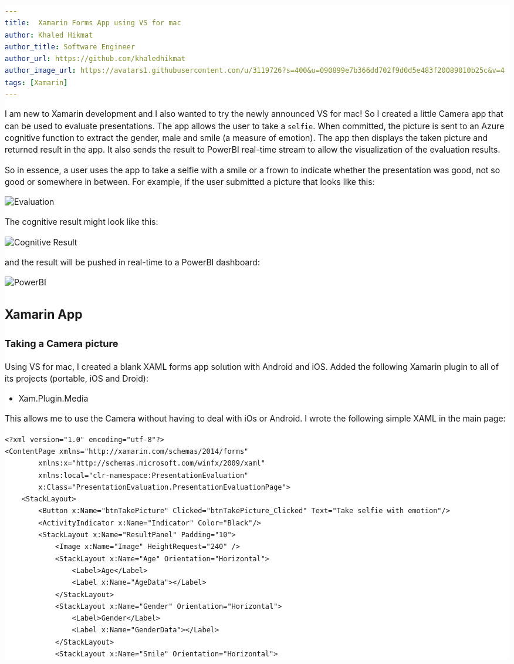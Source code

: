 ```yaml
---
title:  Xamarin Forms App using VS for mac
author: Khaled Hikmat
author_title: Software Engineer
author_url: https://github.com/khaledhikmat
author_image_url: https://avatars1.githubusercontent.com/u/3119726?s=400&u=090899e7b366dd702f9d0d5e483f20089010b25c&v=4
tags: [Xamarin]
---
```


I am new to Xamarin development and I also wanted to try the newly announced VS for mac! So I created a little Camera app that can be used to evaluate presentations. The app allows the user to take a `selfie`. When committed, the picture is sent to an Azure cognitive function to extract the gender, male and smile (a measure of emotion). The app then displays the taken picture and returned result in the app. It also sends the result to PowerBI real-time stream to allow the visualization of the evaluation results.

So in essence, a user uses the app to take a selfie with a smile or a frown to indicate whether the presentation was good, not so good or somewhere in between. For example, if the user submitted a picture that looks like this:

![Evaluation](http://i.imgur.com/QPF0LI8.png)

The cognitive result might look like this:

![Cognitive Result](http://i.imgur.com/0U4IaRH.png)

and the result will be pushed in real-time to a PowerBI dashboard:

![PowerBI](http://i.imgur.com/XvnGaVs.png)

## Xamarin App

### Taking a Camera picture

Using VS for mac, I created a blank XAML forms app solution with Android and iOS. Added the following Xamarin plugin to all of its projects (portable, iOS and Droid):

- Xam.Plugin.Media

This allows me to use the Camera without having to deal with iOs or Android. I wrote the following simple XAML in the main page:

```
<?xml version="1.0" encoding="utf-8"?>
<ContentPage xmlns="http://xamarin.com/schemas/2014/forms" 
		xmlns:x="http://schemas.microsoft.com/winfx/2009/xaml" 
		xmlns:local="clr-namespace:PresentationEvaluation" 
		x:Class="PresentationEvaluation.PresentationEvaluationPage">
	<StackLayout>
		<Button x:Name="btnTakePicture" Clicked="btnTakePicture_Clicked" Text="Take selfie with emotion"/>
		<ActivityIndicator x:Name="Indicator" Color="Black"/>
		<StackLayout x:Name="ResultPanel" Padding="10">
			<Image x:Name="Image" HeightRequest="240" />
	        <StackLayout x:Name="Age" Orientation="Horizontal">
	            <Label>Age</Label>
	            <Label x:Name="AgeData"></Label>
	        </StackLayout>
	        <StackLayout x:Name="Gender" Orientation="Horizontal">
	            <Label>Gender</Label>
	            <Label x:Name="GenderData"></Label>
	        </StackLayout>
	        <StackLayout x:Name="Smile" Orientation="Horizontal">
```